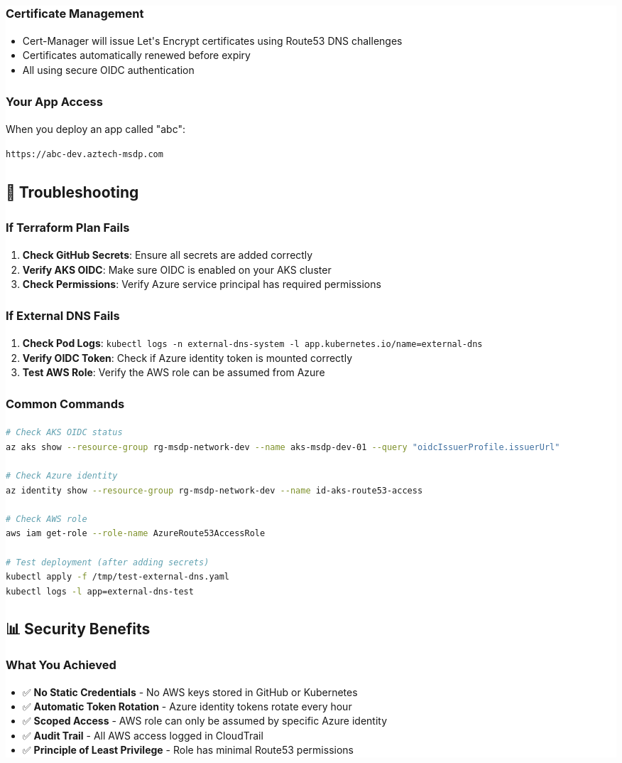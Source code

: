 ### **Certificate Management**
- Cert-Manager will issue Let's Encrypt certificates using Route53 DNS challenges
- Certificates automatically renewed before expiry
- All using secure OIDC authentication

### **Your App Access**
When you deploy an app called "abc":
```
https://abc-dev.aztech-msdp.com
```

## 🔧 **Troubleshooting**

### **If Terraform Plan Fails**
1. **Check GitHub Secrets**: Ensure all secrets are added correctly
2. **Verify AKS OIDC**: Make sure OIDC is enabled on your AKS cluster
3. **Check Permissions**: Verify Azure service principal has required permissions

### **If External DNS Fails**
1. **Check Pod Logs**: `kubectl logs -n external-dns-system -l app.kubernetes.io/name=external-dns`
2. **Verify OIDC Token**: Check if Azure identity token is mounted correctly
3. **Test AWS Role**: Verify the AWS role can be assumed from Azure

### **Common Commands**
```bash
# Check AKS OIDC status
az aks show --resource-group rg-msdp-network-dev --name aks-msdp-dev-01 --query "oidcIssuerProfile.issuerUrl"

# Check Azure identity
az identity show --resource-group rg-msdp-network-dev --name id-aks-route53-access

# Check AWS role
aws iam get-role --role-name AzureRoute53AccessRole

# Test deployment (after adding secrets)
kubectl apply -f /tmp/test-external-dns.yaml
kubectl logs -l app=external-dns-test
```

## 📊 **Security Benefits**

### **What You Achieved**
- ✅ **No Static Credentials** - No AWS keys stored in GitHub or Kubernetes
- ✅ **Automatic Token Rotation** - Azure identity tokens rotate every hour
- ✅ **Scoped Access** - AWS role can only be assumed by specific Azure identity
- ✅ **Audit Trail** - All AWS access logged in CloudTrail
- ✅ **Principle of Least Privilege** - Role has minimal Route53 permissions
